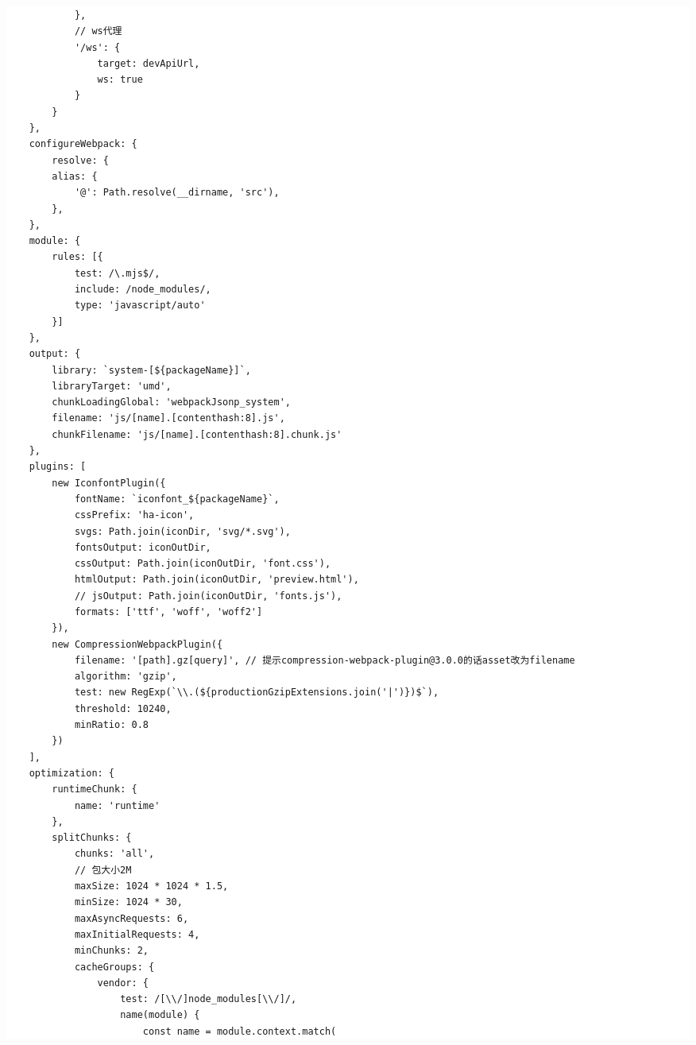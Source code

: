                 },
                // ws代理
                '/ws': {
                    target: devApiUrl,
                    ws: true
                }
            }
        },
        configureWebpack: {
            resolve: {
            alias: {
                '@': Path.resolve(__dirname, 'src'),
            },
        },
        module: {
            rules: [{
                test: /\.mjs$/,
                include: /node_modules/,
                type: 'javascript/auto'
            }]
        },
        output: {
            library: `system-[${packageName}]`,
            libraryTarget: 'umd',
            chunkLoadingGlobal: 'webpackJsonp_system',
            filename: 'js/[name].[contenthash:8].js',
            chunkFilename: 'js/[name].[contenthash:8].chunk.js'
        },
        plugins: [
            new IconfontPlugin({
                fontName: `iconfont_${packageName}`,
                cssPrefix: 'ha-icon',
                svgs: Path.join(iconDir, 'svg/*.svg'),
                fontsOutput: iconOutDir,
                cssOutput: Path.join(iconOutDir, 'font.css'),
                htmlOutput: Path.join(iconOutDir, 'preview.html'),
                // jsOutput: Path.join(iconOutDir, 'fonts.js'),
                formats: ['ttf', 'woff', 'woff2']
            }),
            new CompressionWebpackPlugin({
                filename: '[path].gz[query]', // 提示compression-webpack-plugin@3.0.0的话asset改为filename
                algorithm: 'gzip',
                test: new RegExp(`\\.(${productionGzipExtensions.join('|')})$`),
                threshold: 10240,
                minRatio: 0.8
            })
        ],
        optimization: {
            runtimeChunk: {
                name: 'runtime'
            },
            splitChunks: {
                chunks: 'all',
                // 包大小2M
                maxSize: 1024 * 1024 * 1.5,
                minSize: 1024 * 30,
                maxAsyncRequests: 6,
                maxInitialRequests: 4,
                minChunks: 2,
                cacheGroups: {
                    vendor: {
                        test: /[\\/]node_modules[\\/]/,
                        name(module) {
                            const name = module.context.match(